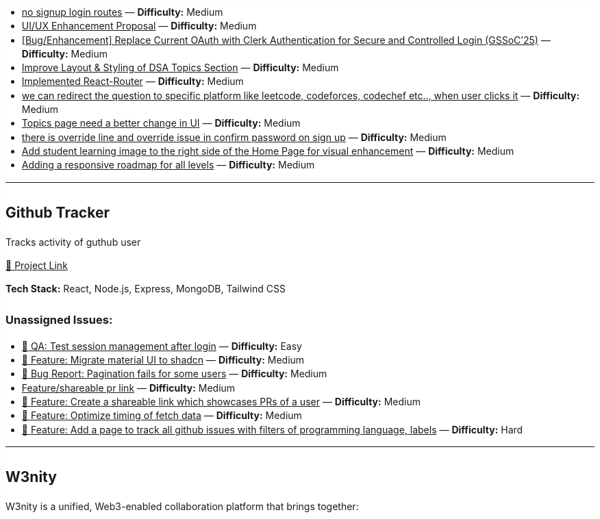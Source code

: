 - [no signup login routes](https://github.com/Vaishnavi-Manne/LetsDoDsaTogether/issues/45) — **Difficulty:** Medium
- [UI/UX Enhancement Proposal](https://github.com/Vaishnavi-Manne/LetsDoDsaTogether/issues/38) — **Difficulty:** Medium
- [[Bug/Enhancement] Replace Current OAuth with Clerk Authentication for Secure and Controlled Login (GSSoC’25)](https://github.com/Vaishnavi-Manne/LetsDoDsaTogether/issues/37) — **Difficulty:** Medium
- [Improve Layout & Styling of DSA Topics Section](https://github.com/Vaishnavi-Manne/LetsDoDsaTogether/issues/35) — **Difficulty:** Medium
- [Implemented React-Router](https://github.com/Vaishnavi-Manne/LetsDoDsaTogether/pull/34) — **Difficulty:** Medium
- [we can redirect the question to specific platform like leetcode, codeforces, codechef etc.., when user clicks it](https://github.com/Vaishnavi-Manne/LetsDoDsaTogether/issues/31) — **Difficulty:** Medium
- [Topics page need a better change in UI](https://github.com/Vaishnavi-Manne/LetsDoDsaTogether/issues/29) — **Difficulty:** Medium
- [there is override line and override issue in confirm password on sign up](https://github.com/Vaishnavi-Manne/LetsDoDsaTogether/issues/23) — **Difficulty:** Medium
- [Add student learning image to the right side of the Home Page for visual enhancement](https://github.com/Vaishnavi-Manne/LetsDoDsaTogether/issues/19) — **Difficulty:** Medium
- [Adding a responsive roadmap for all levels](https://github.com/Vaishnavi-Manne/LetsDoDsaTogether/issues/18) — **Difficulty:** Medium

---

## Github Tracker
Tracks activity of guthub user

[🔗 Project Link](https://github.com/mehul-m-prajapati/github_tracker)

**Tech Stack:** React, Node.js, Express, MongoDB, Tailwind CSS

### Unassigned Issues:
- [🚀 QA: Test session management after login](https://github.com/GitMetricsLab/github_tracker/issues/77) — **Difficulty:** Easy
- [🚀 Feature: Migrate material UI to shadcn](https://github.com/GitMetricsLab/github_tracker/issues/92) — **Difficulty:** Medium
- [🐛 Bug Report: Pagination fails for some users](https://github.com/GitMetricsLab/github_tracker/issues/89) — **Difficulty:** Medium
- [Feature/shareable pr link](https://github.com/GitMetricsLab/github_tracker/pull/72) — **Difficulty:** Medium
- [🚀 Feature: Create a shareable link which showcases PRs of a user](https://github.com/GitMetricsLab/github_tracker/issues/70) — **Difficulty:** Medium
- [🚀 Feature: Optimize timing of fetch data](https://github.com/GitMetricsLab/github_tracker/issues/62) — **Difficulty:** Medium
- [🚀 Feature: Add a page to track all github issues with filters of programming language, labels](https://github.com/GitMetricsLab/github_tracker/issues/55) — **Difficulty:** Hard

---

## W3nity
W3nity is a unified, Web3-enabled collaboration platform that brings together:
